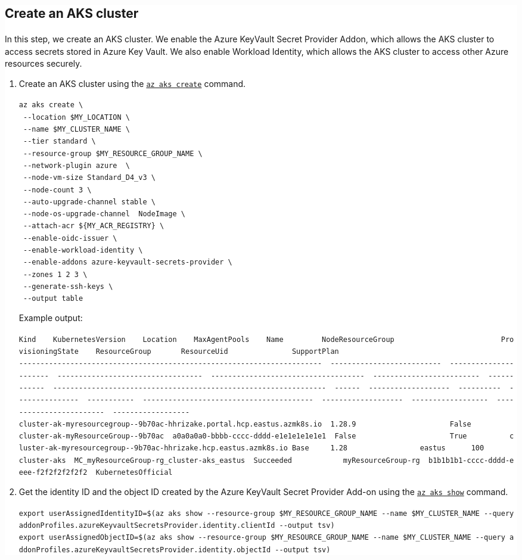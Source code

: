 ## Create an AKS cluster

In this step, we create an AKS cluster. We enable the Azure KeyVault Secret Provider Addon, which allows the AKS cluster to access secrets stored in Azure Key Vault. We also enable Workload Identity, which allows the AKS cluster to access other Azure resources securely.

1. Create an AKS cluster using the [`az aks create`][az-aks-create] command.

    ```azurecli-interactive
    az aks create \
     --location $MY_LOCATION \
     --name $MY_CLUSTER_NAME \
     --tier standard \
     --resource-group $MY_RESOURCE_GROUP_NAME \
     --network-plugin azure  \
     --node-vm-size Standard_D4_v3 \
     --node-count 3 \
     --auto-upgrade-channel stable \
     --node-os-upgrade-channel  NodeImage \
     --attach-acr ${MY_ACR_REGISTRY} \
     --enable-oidc-issuer \
     --enable-workload-identity \
     --enable-addons azure-keyvault-secrets-provider \
     --zones 1 2 3 \
     --generate-ssh-keys \
     --output table
    ```

    Example output:
    <!-- expected_similarity=0.5 -->
    ```output
    Kind    KubernetesVersion    Location    MaxAgentPools    Name         NodeResourceGroup                         ProvisioningState    ResourceGroup       ResourceUid               SupportPlan
    -----------------------------------------------------------------------  --------------------------  ----------------------  ----------------------------------  ------------------------------------  -------------------------  ------------  ----------------------------------------------------------------  ------  -------------------  ----------  ---------------  -----------  ----------------------------------------  -------------------  ------------------  ------------------------  ------------------
    cluster-ak-myresourcegroup--9b70ac-hhrizake.portal.hcp.eastus.azmk8s.io  1.28.9                      False                   cluster-ak-myResourceGroup--9b70ac  a0a0a0a0-bbbb-cccc-dddd-e1e1e1e1e1e1  False                      True          cluster-ak-myresourcegroup--9b70ac-hhrizake.hcp.eastus.azmk8s.io Base     1.28                 eastus      100              cluster-aks  MC_myResourceGroup-rg_cluster-aks_eastus  Succeeded            myResourceGroup-rg  b1b1b1b1-cccc-dddd-eeee-f2f2f2f2f2f2  KubernetesOfficial
    ```

1. Get the identity ID and the object ID created by the Azure KeyVault Secret Provider Add-on using the [`az aks show`][az-aks-show] command.

    ```azurecli-interactive
    export userAssignedIdentityID=$(az aks show --resource-group $MY_RESOURCE_GROUP_NAME --name $MY_CLUSTER_NAME --query addonProfiles.azureKeyvaultSecretsProvider.identity.clientId --output tsv)
    export userAssignedObjectID=$(az aks show --resource-group $MY_RESOURCE_GROUP_NAME --name $MY_CLUSTER_NAME --query addonProfiles.azureKeyvaultSecretsProvider.identity.objectId --output tsv)
    ```


[install-helm]: https://helm.sh/docs/intro/install/
[install-docker]: https://docs.docker.com/get-docker/
[valkey-solution-overview]: ./valkey-overview.md
[azure-free-account]: https://azure.microsoft.com/free/?WT.mc_id=A261C142F
[install-azure-cli]: /cli/azure/install-azure-cli
[az-group-create]: /cli/azure/group#az-group-create
[az-keyvault-create]: /cli/azure/keyvault#az-keyvault-create
[az-acr-create]: /cli/azure/acr#az-acr-create
[az-aks-create]: /cli/azure/aks#az-aks-create
[az-aks-show]: /cli/azure/aks#az-aks-show
[az-role-assignment-create]: /cli/azure/role/assignment#az-role-assignment-create
[az-aks-nodepool-add]: /cli/azure/aks/nodepool#az-aks-nodepool-add
[az-acr-import]: /cli/azure/acr#az-acr-import
[deploy-valkey]: ./deploy-valkey-cluster.md